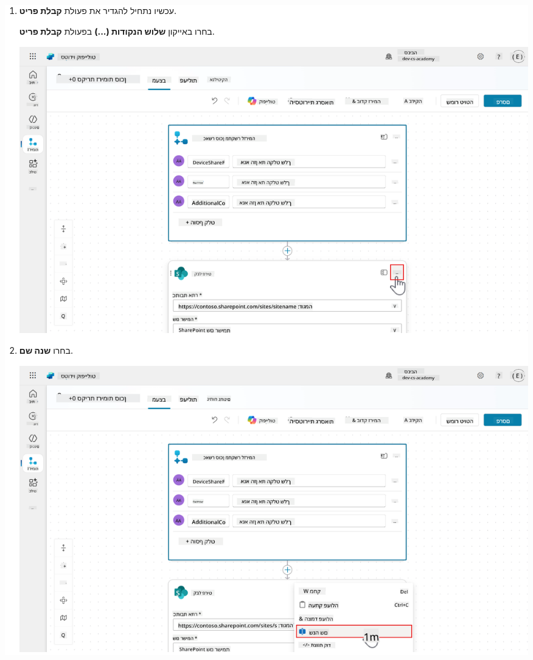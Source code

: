 1. עכשיו נתחיל להגדיר את פעולת **קבלת פריט**.

    בחרו באייקון **שלוש הנקודות (...)** בפעולת **קבלת פריט**.

    ![בחרו שלוש נקודות](../../../../../translated_images/9.1_13_SelectEllipsis.88bf304067f3103825f183f8962634af831460541290533e5670f4c014a97c46.he.png)

1. בחרו **שנה שם**.

    ![בחרו שנה שם](../../../../../translated_images/9.1_14_SelectRename.74d99c883418b7dbf58758304976cac1d0f2afd30e4cd1992830f00775a46b18.he.png)
